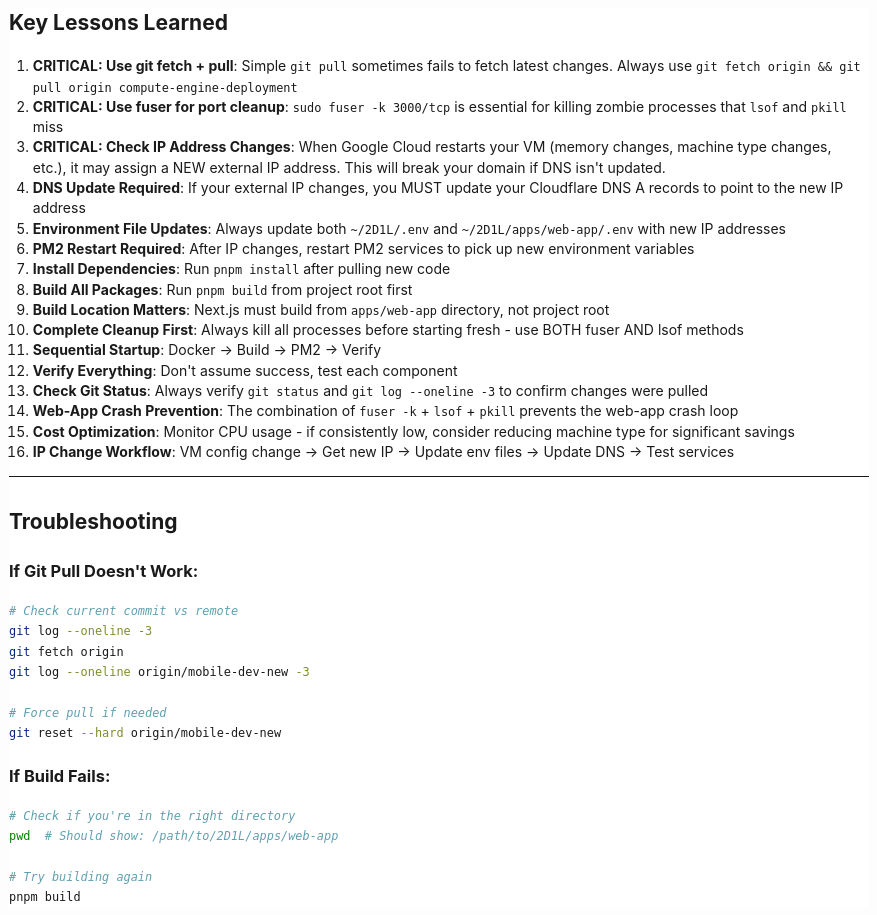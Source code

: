 
## **Key Lessons Learned**

1. **CRITICAL: Use git fetch + pull**: Simple `git pull` sometimes fails to fetch latest changes. Always use `git fetch origin && git pull origin compute-engine-deployment`
2. **CRITICAL: Use fuser for port cleanup**: `sudo fuser -k 3000/tcp` is essential for killing zombie processes that `lsof` and `pkill` miss
3. **CRITICAL: Check IP Address Changes**: When Google Cloud restarts your VM (memory changes, machine type changes, etc.), it may assign a NEW external IP address. This will break your domain if DNS isn't updated.
4. **DNS Update Required**: If your external IP changes, you MUST update your Cloudflare DNS A records to point to the new IP address
5. **Environment File Updates**: Always update both `~/2D1L/.env` and `~/2D1L/apps/web-app/.env` with new IP addresses
6. **PM2 Restart Required**: After IP changes, restart PM2 services to pick up new environment variables
7. **Install Dependencies**: Run `pnpm install` after pulling new code
8. **Build All Packages**: Run `pnpm build` from project root first
9. **Build Location Matters**: Next.js must build from `apps/web-app` directory, not project root
10. **Complete Cleanup First**: Always kill all processes before starting fresh - use BOTH fuser AND lsof methods
11. **Sequential Startup**: Docker → Build → PM2 → Verify
12. **Verify Everything**: Don't assume success, test each component
13. **Check Git Status**: Always verify `git status` and `git log --oneline -3` to confirm changes were pulled
14. **Web-App Crash Prevention**: The combination of `fuser -k` + `lsof` + `pkill` prevents the web-app crash loop
15. **Cost Optimization**: Monitor CPU usage - if consistently low, consider reducing machine type for significant savings
16. **IP Change Workflow**: VM config change → Get new IP → Update env files → Update DNS → Test services

---

## **Troubleshooting**

### If Git Pull Doesn't Work:
```bash
# Check current commit vs remote
git log --oneline -3
git fetch origin
git log --oneline origin/mobile-dev-new -3

# Force pull if needed
git reset --hard origin/mobile-dev-new
```

### If Build Fails:
```bash
# Check if you're in the right directory
pwd  # Should show: /path/to/2D1L/apps/web-app

# Try building again
pnpm build
```
